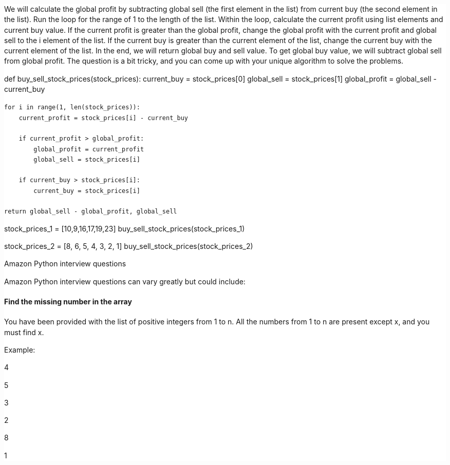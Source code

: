 We will calculate the global profit by subtracting global sell (the first element in the list) from current buy (the second element in the list). 
Run the loop for the range of 1 to the length of the list. 
Within the loop, calculate the current profit using list elements and current buy value. 
If the current profit is greater than the global profit, change the global profit with the current profit and global sell to the i element of the list.
If the current buy is greater than the current element of the list, change the current buy with the current element of the list. 
In the end, we will return global buy and sell value. To get global buy value, we will subtract global sell from global profit.
The question is a bit tricky, and you can come up with your unique algorithm to solve the problems. 

def buy_sell_stock_prices(stock_prices):
    current_buy = stock_prices[0]
    global_sell = stock_prices[1]
    global_profit = global_sell - current_buy

    for i in range(1, len(stock_prices)):
        current_profit = stock_prices[i] - current_buy

        if current_profit > global_profit:
            global_profit = current_profit
            global_sell = stock_prices[i]

        if current_buy > stock_prices[i]:
            current_buy = stock_prices[i]

    return global_sell - global_profit, global_sell

stock_prices_1 = [10,9,16,17,19,23]
buy_sell_stock_prices(stock_prices_1)



stock_prices_2 = [8, 6, 5, 4, 3, 2, 1]
buy_sell_stock_prices(stock_prices_2)

Amazon Python interview questions

Amazon Python interview questions can vary greatly but could include: 

####  Find the missing number in the array

You have been provided with the list of positive integers from 1 to n. All the numbers from 1 to n are present except x, and you must find x. 

Example:

4

5

3

2

8

1
